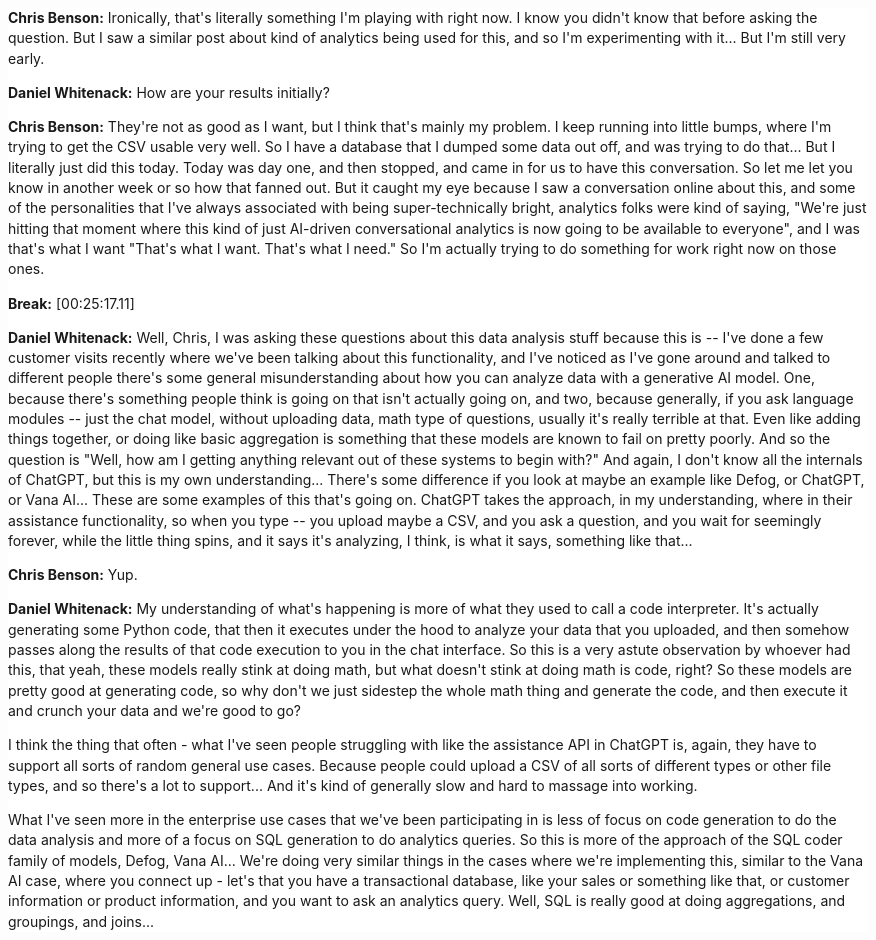 **Chris Benson:** Ironically, that's literally something I'm playing with right now. I know you didn't know that before asking the question. But I saw a similar post about kind of analytics being used for this, and so I'm experimenting with it... But I'm still very early.

**Daniel Whitenack:** How are your results initially?

**Chris Benson:** They're not as good as I want, but I think that's mainly my problem. I keep running into little bumps, where I'm trying to get the CSV usable very well. So I have a database that I dumped some data out off, and was trying to do that... But I literally just did this today. Today was day one, and then stopped, and came in for us to have this conversation. So let me let you know in another week or so how that fanned out. But it caught my eye because I saw a conversation online about this, and some of the personalities that I've always associated with being super-technically bright, analytics folks were kind of saying, "We're just hitting that moment where this kind of just AI-driven conversational analytics is now going to be available to everyone", and I was that's what I want "That's what I want. That's what I need." So I'm actually trying to do something for work right now on those ones.

**Break:** \[00:25:17.11\]

**Daniel Whitenack:** Well, Chris, I was asking these questions about this data analysis stuff because this is -- I've done a few customer visits recently where we've been talking about this functionality, and I've noticed as I've gone around and talked to different people there's some general misunderstanding about how you can analyze data with a generative AI model. One, because there's something people think is going on that isn't actually going on, and two, because generally, if you ask language modules -- just the chat model, without uploading data, math type of questions, usually it's really terrible at that. Even like adding things together, or doing like basic aggregation is something that these models are known to fail on pretty poorly. And so the question is "Well, how am I getting anything relevant out of these systems to begin with?" And again, I don't know all the internals of ChatGPT, but this is my own understanding... There's some difference if you look at maybe an example like Defog, or ChatGPT, or Vana AI... These are some examples of this that's going on. ChatGPT takes the approach, in my understanding, where in their assistance functionality, so when you type -- you upload maybe a CSV, and you ask a question, and you wait for seemingly forever, while the little thing spins, and it says it's analyzing, I think, is what it says, something like that...

**Chris Benson:** Yup.

**Daniel Whitenack:** My understanding of what's happening is more of what they used to call a code interpreter. It's actually generating some Python code, that then it executes under the hood to analyze your data that you uploaded, and then somehow passes along the results of that code execution to you in the chat interface. So this is a very astute observation by whoever had this, that yeah, these models really stink at doing math, but what doesn't stink at doing math is code, right? So these models are pretty good at generating code, so why don't we just sidestep the whole math thing and generate the code, and then execute it and crunch your data and we're good to go?

I think the thing that often - what I've seen people struggling with like the assistance API in ChatGPT is, again, they have to support all sorts of random general use cases. Because people could upload a CSV of all sorts of different types or other file types, and so there's a lot to support... And it's kind of generally slow and hard to massage into working.

What I've seen more in the enterprise use cases that we've been participating in is less of focus on code generation to do the data analysis and more of a focus on SQL generation to do analytics queries. So this is more of the approach of the SQL coder family of models, Defog, Vana AI... We're doing very similar things in the cases where we're implementing this, similar to the Vana AI case, where you connect up - let's that you have a transactional database, like your sales or something like that, or customer information or product information, and you want to ask an analytics query. Well, SQL is really good at doing aggregations, and groupings, and joins...
